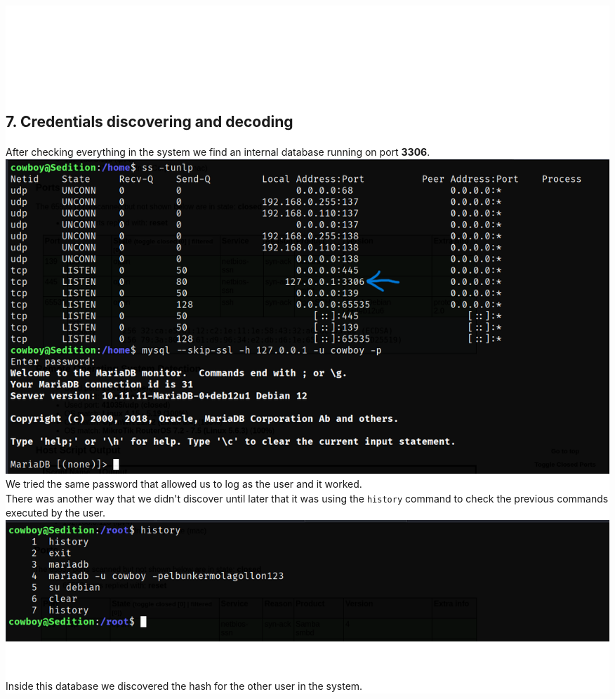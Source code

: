 <br>
<br>
<br>
<br>
<br>
<br>

## 7. Credentials discovering and decoding
After checking everything in the system we find an internal database running on port **3306**.
<kbd> <img src="https://github.com/sdeiturralde/CTFs/blob/main/Imgs/Sedition%2016.png"  height:500px > </kbd>
We tried the same password that allowed us to log as the user and it worked. <br>
There was another way that we didn't discover until later that it was using the `history` command to check the previous commands executed by the user.
<kbd> <img src="https://github.com/sdeiturralde/CTFs/blob/main/Imgs/Sedition%2027.png"  height:500px > </kbd>

<br>

Inside this database we discovered the hash for the other user in the system.